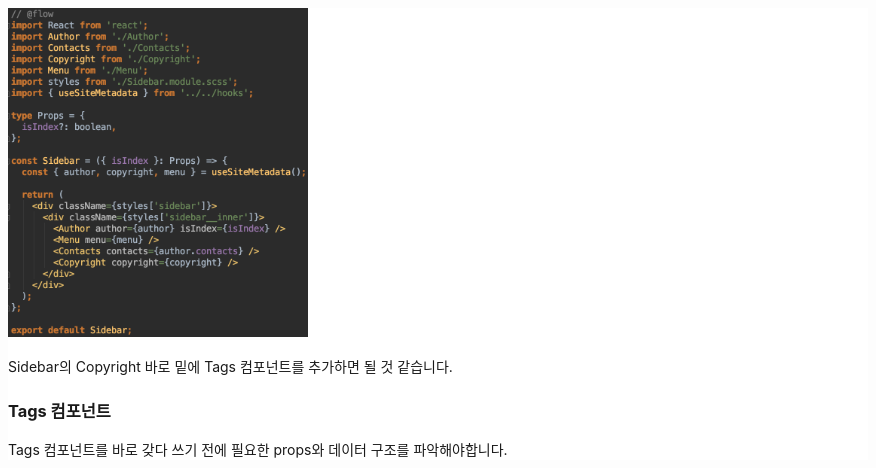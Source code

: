 <img style="display: inline-block;" src="/media/190810-5.png" width="300">
</div>

Sidebar의 Copyright 바로 밑에 Tags 컴포넌트를 추가하면 될 것 같습니다.

### Tags 컴포넌트
Tags 컴포넌트를 바로 갖다 쓰기 전에 필요한 props와 데이터 구조를 파악해야합니다.
